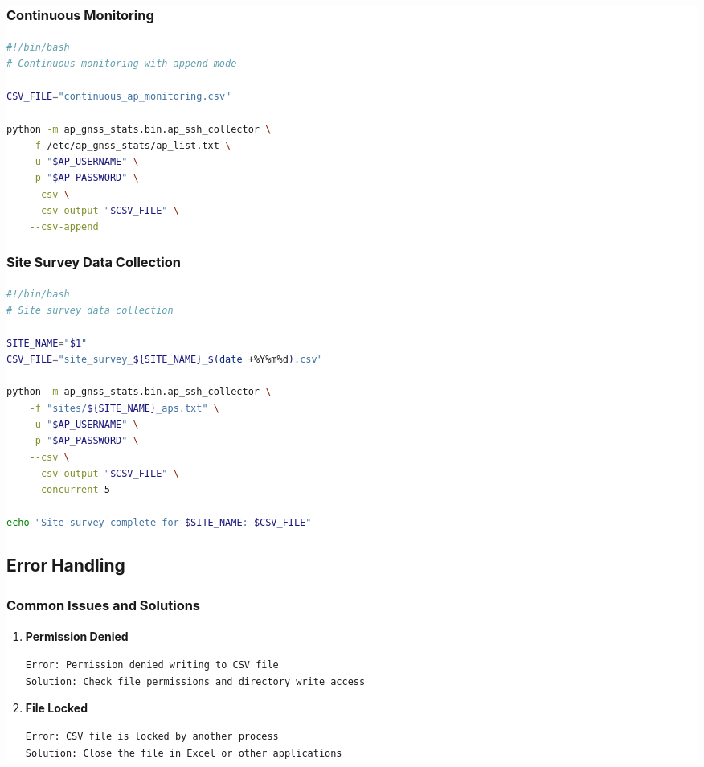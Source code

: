 ### Continuous Monitoring

```bash
#!/bin/bash
# Continuous monitoring with append mode

CSV_FILE="continuous_ap_monitoring.csv"

python -m ap_gnss_stats.bin.ap_ssh_collector \
    -f /etc/ap_gnss_stats/ap_list.txt \
    -u "$AP_USERNAME" \
    -p "$AP_PASSWORD" \
    --csv \
    --csv-output "$CSV_FILE" \
    --csv-append
```

### Site Survey Data Collection

```bash
#!/bin/bash
# Site survey data collection

SITE_NAME="$1"
CSV_FILE="site_survey_${SITE_NAME}_$(date +%Y%m%d).csv"

python -m ap_gnss_stats.bin.ap_ssh_collector \
    -f "sites/${SITE_NAME}_aps.txt" \
    -u "$AP_USERNAME" \
    -p "$AP_PASSWORD" \
    --csv \
    --csv-output "$CSV_FILE" \
    --concurrent 5

echo "Site survey complete for $SITE_NAME: $CSV_FILE"
```

## Error Handling

### Common Issues and Solutions

1. **Permission Denied**

   ```plaintext
   Error: Permission denied writing to CSV file
   Solution: Check file permissions and directory write access
   ```

2. **File Locked**

   ```plaintext
   Error: CSV file is locked by another process
   Solution: Close the file in Excel or other applications
   ```
